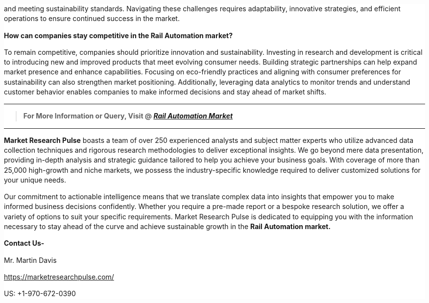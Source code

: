 and meeting sustainability standards. Navigating these challenges requires adaptability, innovative strategies, and efficient operations to ensure continued success in the market.</p><p><strong>How can companies stay competitive in the Rail Automation market?</strong></p><p>To remain competitive, companies should prioritize innovation and sustainability. Investing in research and development is critical to introducing new and improved products that meet evolving consumer needs. Building strategic partnerships can help expand market presence and enhance capabilities. Focusing on eco-friendly practices and aligning with consumer preferences for sustainability can also strengthen market positioning. Additionally, leveraging data analytics to monitor trends and understand customer behavior enables companies to make informed decisions and stay ahead of market shifts.</p><hr /><blockquote><p><strong>For More Information or Query, Visit @&nbsp;<em><a href="https://marketresearchpulse.com/report/15803/rail-automation-market?utm_source=Linkedin&utm_medium=0116">Rail Automation Market</a></em></strong></p></blockquote><hr /><p><strong>Market Research Pulse</strong> boasts a team of over 250 experienced analysts and subject matter experts who utilize advanced data collection techniques and rigorous research methodologies to deliver exceptional insights. We go beyond mere data presentation, providing in-depth analysis and strategic guidance tailored to help you achieve your business goals. With coverage of more than 25,000 high-growth and niche markets, we possess the industry-specific knowledge required to deliver customized solutions for your unique needs.</p><p>Our commitment to actionable intelligence means that we translate complex data into insights that empower you to make informed business decisions confidently. Whether you require a pre-made report or a bespoke research solution, we offer a variety of options to suit your specific requirements. Market Research Pulse is dedicated to equipping you with the information necessary to stay ahead of the curve and achieve sustainable growth in the <strong>Rail Automation market.</strong></p><p><strong>Contact Us-</strong></p><p>Mr. Martin Davis</p><p>https://marketresearchpulse.com/</p><p>US: +1-970-672-0390</p>

